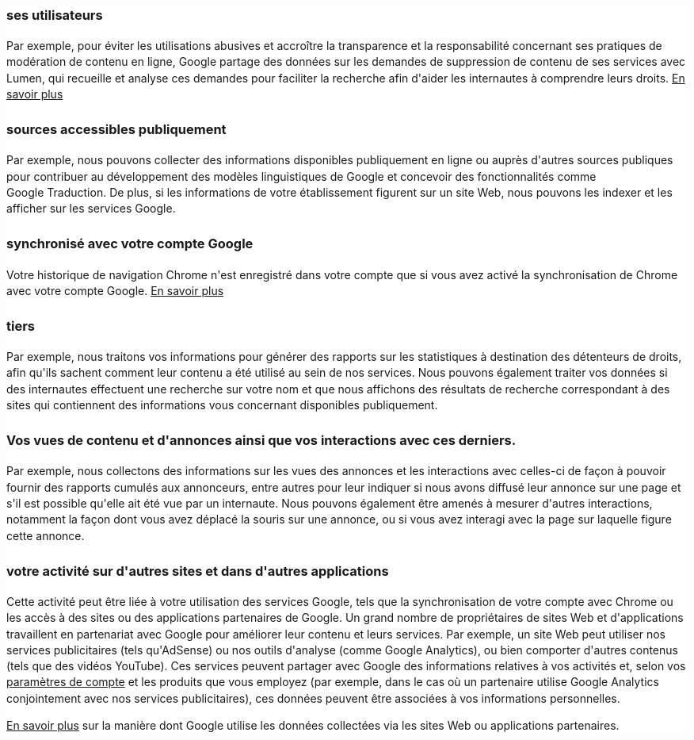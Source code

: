 ### ses utilisateurs

Par exemple, pour éviter les utilisations abusives et accroître la transparence et la responsabilité concernant ses pratiques de modération de contenu en ligne, Google partage des données sur les demandes de suppression de contenu de ses services avec Lumen, qui recueille et analyse ces demandes pour faciliter la recherche afin d'aider les internautes à comprendre leurs droits. [En savoir plus](https://support.google.com/legal/answer/12158374?hl=fr)

### sources accessibles publiquement

Par exemple, nous pouvons collecter des informations disponibles publiquement en ligne ou auprès d'autres sources publiques pour contribuer au développement des modèles linguistiques de Google et concevoir des fonctionnalités comme Google Traduction. De plus, si les informations de votre établissement figurent sur un site Web, nous pouvons les indexer et les afficher sur les services Google.

### synchronisé avec votre compte Google

Votre historique de navigation Chrome n'est enregistré dans votre compte que si vous avez activé la synchronisation de Chrome avec votre compte Google. [En savoir plus](https://support.google.com/chrome?p=privpol_chrsync&hl=fr)

### tiers

Par exemple, nous traitons vos informations pour générer des rapports sur les statistiques à destination des détenteurs de droits, afin qu'ils sachent comment leur contenu a été utilisé au sein de nos services. Nous pouvons également traiter vos données si des internautes effectuent une recherche sur votre nom et que nous affichons des résultats de recherche correspondant à des sites qui contiennent des informations vous concernant disponibles publiquement.

### Vos vues de contenu et d'annonces ainsi que vos interactions avec ces derniers.

Par exemple, nous collectons des informations sur les vues des annonces et les interactions avec celles-ci de façon à pouvoir fournir des rapports cumulés aux annonceurs, entre autres pour leur indiquer si nous avons diffusé leur annonce sur une page et s'il est possible qu'elle ait été vue par un internaute. Nous pouvons également être amenés à mesurer d'autres interactions, notamment la façon dont vous avez déplacé la souris sur une annonce, ou si vous avez interagi avec la page sur laquelle figure cette annonce.

### votre activité sur d'autres sites et dans d'autres applications

Cette activité peut être liée à votre utilisation des services Google, tels que la synchronisation de votre compte avec Chrome ou les accès à des sites ou des applications partenaires de Google. Un grand nombre de propriétaires de sites Web et d'applications travaillent en partenariat avec Google pour améliorer leur contenu et leurs services. Par exemple, un site Web peut utiliser nos services publicitaires (tels qu'AdSense) ou nos outils d'analyse (comme Google Analytics), ou bien comporter d'autres contenus (tels que des vidéos YouTube). Ces services peuvent partager avec Google des informations relatives à vos activités et, selon vos [paramètres de compte](https://myaccount.google.com/?hl=fr) et les produits que vous employez (par exemple, dans le cas où un partenaire utilise Google Analytics conjointement avec nos services publicitaires), ces données peuvent être associées à vos informations personnelles.

[En savoir plus](https://policies.google.com/technologies/partner-sites?hl=fr) sur la manière dont Google utilise les données collectées via les sites Web ou applications partenaires.